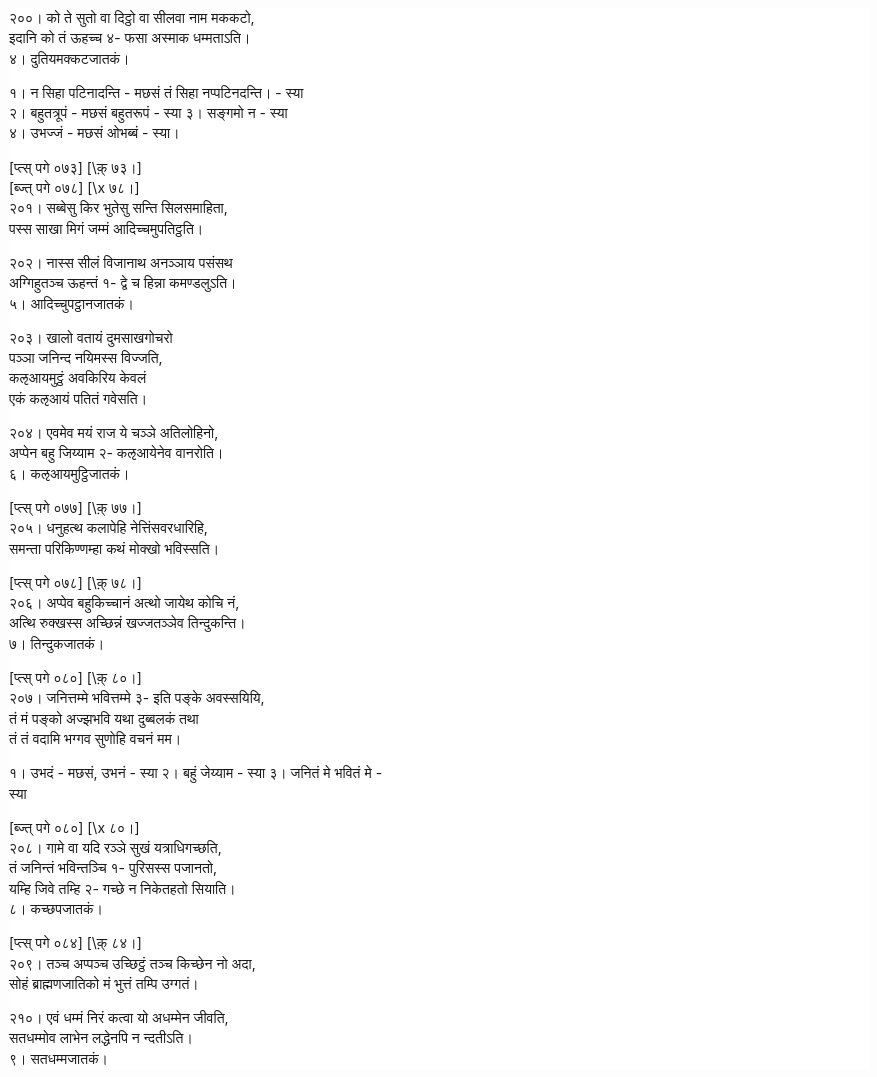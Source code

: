 २००। को ते सुतो वा दिट्ठो वा सीलवा नाम मककटो,   
इदानि को तं ऊहच्च ४- फसा अस्माक धम्मताऽति।   
४। दुतियमक्कटजातकं।   
    
१। न सिहा पटिनादन्ति - मछसं तं सिहा नप्पटिनदन्ति। - स्या  
२। बहुतत्रूपं - मछसं बहुतरूपं - स्या ३। सङ्गमो न - स्या  
४। उभज्जं - मछसं ओभब्बं - स्या।   
    
[प्त्स् पगे ०७३] [\क़् ७३।]       
[ब्ज्त् पगे ०७८] [\x ७८।]        
२०१। सब्बेसु किर भुतेसु सन्ति सिलसमाहिता,   
पस्स साखा मिगं जम्मं आदिच्चमुपतिट्ठति।   
    
२०२। नास्स सीलं विजानाथ अनञ्ञाय पसंसथ  
अग्गिहुतञ्च ऊहन्तं १- द्वे च हिन्ना कमण्डलुऽति।   
५। आदिच्चुपट्ठानजातकं।   
    
२०३। खालो वतायं दुमसाखगोचरो  
पञ्ञा जनिन्द नयिमस्स विज्जति,   
कऌआयमुट्ठं अवकिरिय केवलं  
एकं कऌआयं पतितं गवेसति।   
    
२०४। एवमेव मयं राज ये चञ्ञे अतिलोहिनो,   
अप्पेन बहु जिय्याम २- कऌआयेनेव वानरोति।   
६। कऌआयमुट्ठिजातकं।   
    
[प्त्स् पगे ०७७] [\क़् ७७।]       
२०५। धनुहत्थ कलापेहि नेत्तिंसवरधारिहि,   
समन्ता परिकिण्णम्हा कथं मोक्खो भविस्सति।   
    
[प्त्स् पगे ०७८] [\क़् ७८।]       
२०६। अप्पेव बहुकिच्चानं अत्थो जायेथ कोचि नं,   
अत्थि रुक्खस्स अच्छिन्नं खज्जतञ्ञेव तिन्दुकन्ति।   
७। तिन्दुकजातकं।   
    
[प्त्स् पगे ०८०] [\क़् ८०।]       
२०७। जनित्तम्मे भवित्तम्मे ३- इति पङ्के अवस्सयियि,   
तं मं पङ्को अज्झभवि यथा दुब्बलकं तथा  
तं तं वदामि भग्गव सुणोहि वचनं मम।   
    
१। उभदं - मछसं, उभनं - स्या २। बहुं जेय्याम - स्या ३। जनितं मे भवितं मे -  
स्या  
    
[ब्ज्त् पगे ०८०] [\x ८०।]       
२०८। गामे वा यदि रञ्ञे सुखं यत्राधिगच्छति,   
तं जनिन्तं भविन्तञ्चि १- पुरिसस्स पजानतो,   
यम्हि जिवे तम्हि २- गच्छे न निकेतहतो सियाति।   
८। कच्छपजातकं।   
    
[प्त्स् पगे ०८४] [\क़् ८४।]       
२०९। तञ्च अप्पञ्च उच्छिट्ठं तञ्च किच्छेन नो अदा,   
सोहं ब्राह्मणजातिको मं भुत्तं तम्पि उग्गतं।   
    
२१०। एवं धम्मं निरं कत्वा यो अधम्मेन जीवति,   
सतधम्मोव लाभेन लद्धेनपि न न्दतीऽति।   
९। सतधम्मजातकं।   
    
